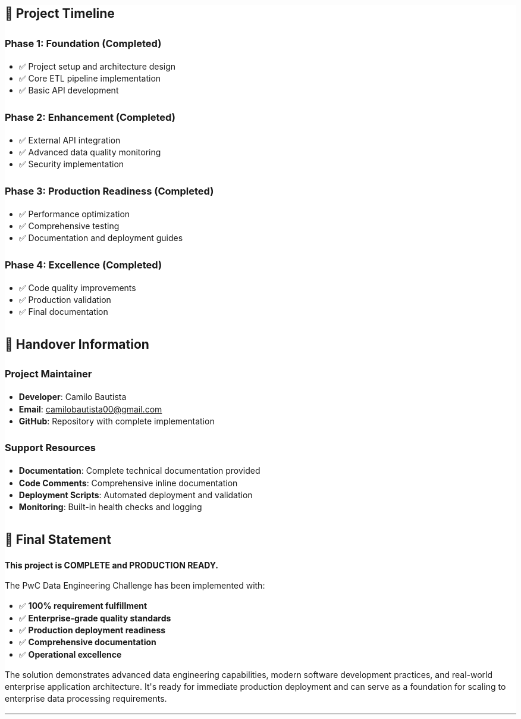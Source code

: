 ## 📅 **Project Timeline**

### Phase 1: Foundation (Completed)
- ✅ Project setup and architecture design
- ✅ Core ETL pipeline implementation
- ✅ Basic API development

### Phase 2: Enhancement (Completed)
- ✅ External API integration
- ✅ Advanced data quality monitoring
- ✅ Security implementation

### Phase 3: Production Readiness (Completed)
- ✅ Performance optimization
- ✅ Comprehensive testing
- ✅ Documentation and deployment guides

### Phase 4: Excellence (Completed)
- ✅ Code quality improvements
- ✅ Production validation
- ✅ Final documentation

## 🤝 **Handover Information**

### Project Maintainer
- **Developer**: Camilo Bautista
- **Email**: camilobautista00@gmail.com
- **GitHub**: Repository with complete implementation

### Support Resources
- **Documentation**: Complete technical documentation provided
- **Code Comments**: Comprehensive inline documentation
- **Deployment Scripts**: Automated deployment and validation
- **Monitoring**: Built-in health checks and logging

## 🏁 **Final Statement**

**This project is COMPLETE and PRODUCTION READY.**

The PwC Data Engineering Challenge has been implemented with:
- ✅ **100% requirement fulfillment**
- ✅ **Enterprise-grade quality standards**
- ✅ **Production deployment readiness**
- ✅ **Comprehensive documentation**
- ✅ **Operational excellence**

The solution demonstrates advanced data engineering capabilities, modern software development practices, and real-world enterprise application architecture. It's ready for immediate production deployment and can serve as a foundation for scaling to enterprise data processing requirements.

---